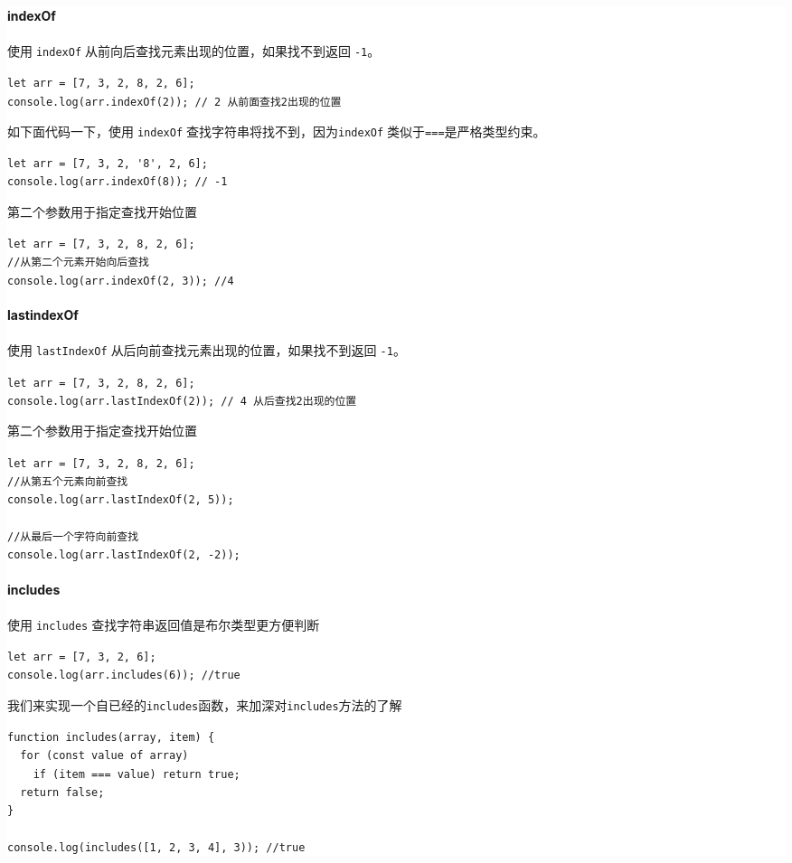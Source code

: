 ####  indexOf

使用 `indexOf` 从前向后查找元素出现的位置，如果找不到返回 `-1`。

```text
let arr = [7, 3, 2, 8, 2, 6];
console.log(arr.indexOf(2)); // 2 从前面查找2出现的位置
```

如下面代码一下，使用 `indexOf` 查找字符串将找不到，因为`indexOf` 类似于`===`是严格类型约束。

```text
let arr = [7, 3, 2, '8', 2, 6];
console.log(arr.indexOf(8)); // -1
```

第二个参数用于指定查找开始位置

```text
let arr = [7, 3, 2, 8, 2, 6];
//从第二个元素开始向后查找
console.log(arr.indexOf(2, 3)); //4
```

#### lastindexOf

使用 `lastIndexOf` 从后向前查找元素出现的位置，如果找不到返回 `-1`。

```text
let arr = [7, 3, 2, 8, 2, 6];
console.log(arr.lastIndexOf(2)); // 4 从后查找2出现的位置
```

第二个参数用于指定查找开始位置

```text
let arr = [7, 3, 2, 8, 2, 6];
//从第五个元素向前查找
console.log(arr.lastIndexOf(2, 5));

//从最后一个字符向前查找
console.log(arr.lastIndexOf(2, -2));
```

#### includes

使用 `includes` 查找字符串返回值是布尔类型更方便判断

```text
let arr = [7, 3, 2, 6];
console.log(arr.includes(6)); //true
```

我们来实现一个自已经的`includes`函数，来加深对`includes`方法的了解

```text
function includes(array, item) {
  for (const value of array)
    if (item === value) return true;
  return false;
}

console.log(includes([1, 2, 3, 4], 3)); //true
```


  [symbol]: "houdunren.com"
  [symbol]: "houdunren.com"